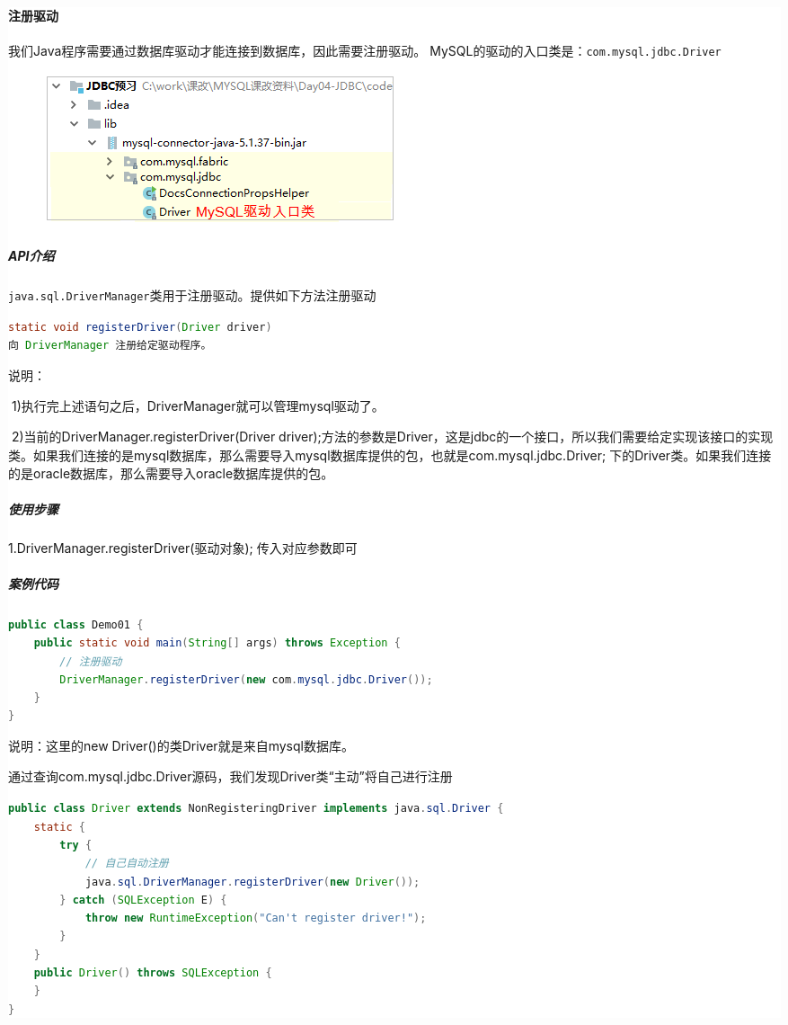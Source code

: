 #### 注册驱动
我们Java程序需要通过数据库驱动才能连接到数据库，因此需要注册驱动。
MySQL的驱动的入口类是：`com.mysql.jdbc.Driver`


<figure class="thumbnails">
    <img src="picture/mysql/img06/jdbc07.png" alt="Screenshot of coverpage" title="Cover page">
</figure>

##### API介绍
`java.sql.DriverManager`类用于注册驱动。提供如下方法注册驱动

```java
static void registerDriver(Driver driver) 
向 DriverManager 注册给定驱动程序。 
```

说明：

​	1)执行完上述语句之后，DriverManager就可以管理mysql驱动了。

​	2)当前的DriverManager.registerDriver(Driver driver);方法的参数是Driver，这是jdbc的一个接口，所以我们需要给定实现该接口的实现类。如果我们连接的是mysql数据库，那么需要导入mysql数据库提供的包，也就是com.mysql.jdbc.Driver; 下的Driver类。如果我们连接的是oracle数据库，那么需要导入oracle数据库提供的包。

##### 使用步骤

1.DriverManager.registerDriver(驱动对象); 传入对应参数即可

##### 案例代码
```java
public class Demo01 {
	public static void main(String[] args) throws Exception {
		// 注册驱动
		DriverManager.registerDriver(new com.mysql.jdbc.Driver());
	}
}
```

说明：这里的new Driver()的类Driver就是来自mysql数据库。

通过查询com.mysql.jdbc.Driver源码，我们发现Driver类“主动”将自己进行注册

```java
public class Driver extends NonRegisteringDriver implements java.sql.Driver {
    static {
        try {
            // 自己自动注册
            java.sql.DriverManager.registerDriver(new Driver());
        } catch (SQLException E) {
            throw new RuntimeException("Can't register driver!");
        }
    }
    public Driver() throws SQLException {
    }
}
```
